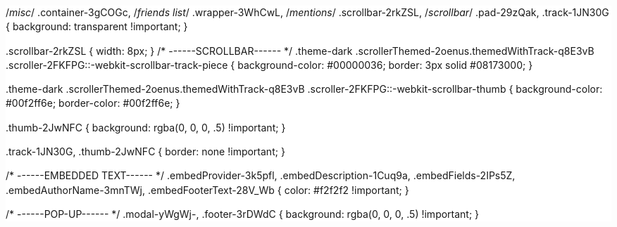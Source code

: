 /*misc*/
  .container-3gCOGc,  /*friends list*/
.wrapper-3WhCwL,    /*mentions*/
.scrollbar-2rkZSL,  /*scrollbar*/
.pad-29zQak,
.track-1JN30G
  {
    background: transparent !important;
  }

  .scrollbar-2rkZSL
  {
    width: 8px;
  }
/* ------SCROLLBAR------ */
  .theme-dark .scrollerThemed-2oenus.themedWithTrack-q8E3vB .scroller-2FKFPG::-webkit-scrollbar-track-piece
  {
    background-color: #00000036;
    border: 3px solid #08173000;
  }

  .theme-dark .scrollerThemed-2oenus.themedWithTrack-q8E3vB .scroller-2FKFPG::-webkit-scrollbar-thumb
  {
    background-color: #00f2ff6e;
    border-color: #00f2ff6e;
  }

  .thumb-2JwNFC
  {
    background: rgba(0, 0, 0, .5) !important;
  }

  .track-1JN30G,
.thumb-2JwNFC
  {
    border: none !important;
  }

/* ------EMBEDDED TEXT------ */
  .embedProvider-3k5pfl,
.embedDescription-1Cuq9a,
.embedFields-2IPs5Z,
.embedAuthorName-3mnTWj,
.embedFooterText-28V_Wb
  {
    color: #f2f2f2 !important;
  }

/* ------POP-UP------ */
  .modal-yWgWj-,
.footer-3rDWdC
  {
    background: rgba(0, 0, 0, .5) !important;
  }
